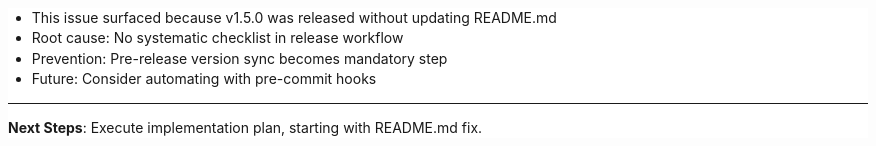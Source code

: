 - This issue surfaced because v1.5.0 was released without updating README.md
- Root cause: No systematic checklist in release workflow
- Prevention: Pre-release version sync becomes mandatory step
- Future: Consider automating with pre-commit hooks

---

**Next Steps**: Execute implementation plan, starting with README.md fix.
